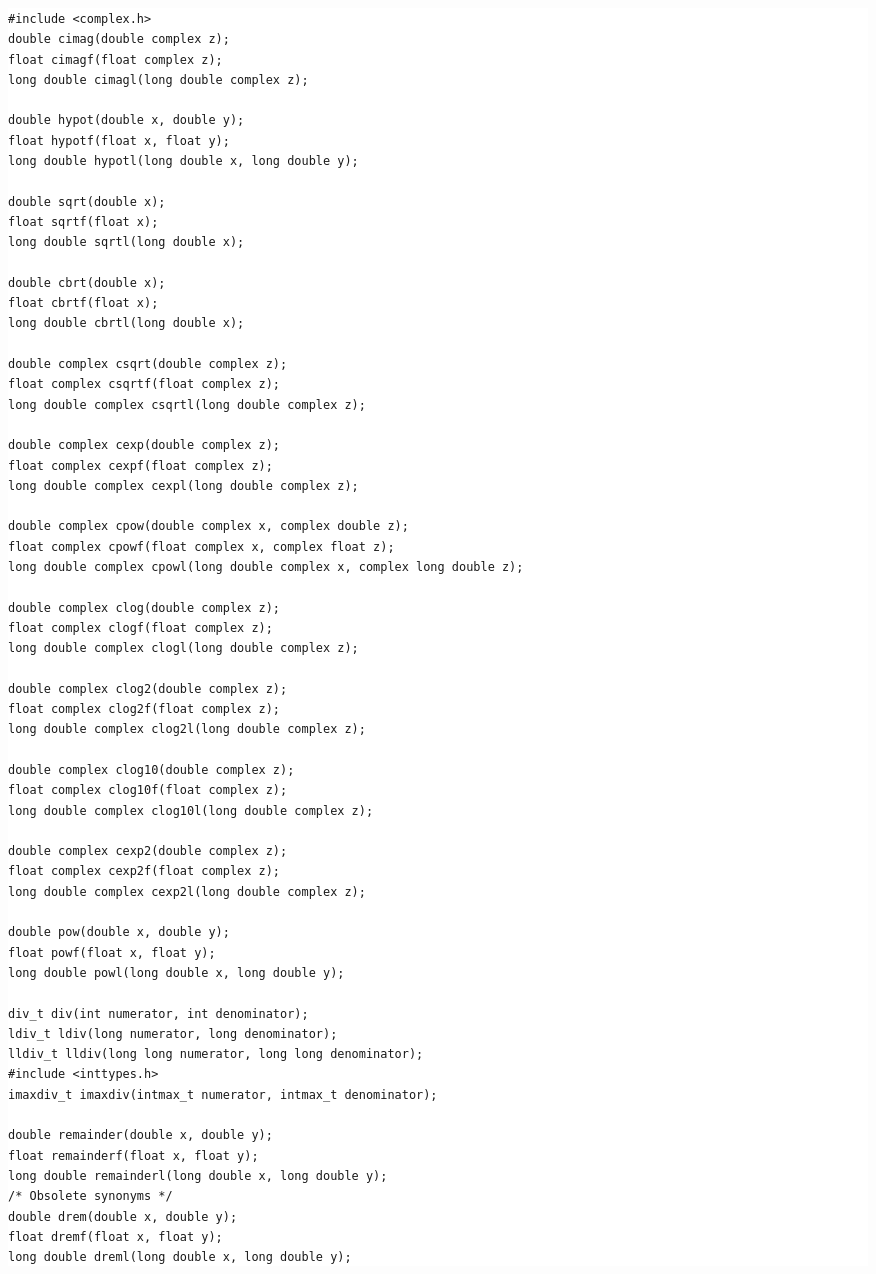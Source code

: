     #include <complex.h>
    double cimag(double complex z);
    float cimagf(float complex z);
    long double cimagl(long double complex z);

    double hypot(double x, double y);
    float hypotf(float x, float y);
    long double hypotl(long double x, long double y);

    double sqrt(double x);
    float sqrtf(float x);
    long double sqrtl(long double x);

    double cbrt(double x);
    float cbrtf(float x);
    long double cbrtl(long double x);

    double complex csqrt(double complex z);
    float complex csqrtf(float complex z);
    long double complex csqrtl(long double complex z);

    double complex cexp(double complex z);
    float complex cexpf(float complex z);
    long double complex cexpl(long double complex z);

    double complex cpow(double complex x, complex double z);
    float complex cpowf(float complex x, complex float z);
    long double complex cpowl(long double complex x, complex long double z);

    double complex clog(double complex z);
    float complex clogf(float complex z);
    long double complex clogl(long double complex z);

    double complex clog2(double complex z);
    float complex clog2f(float complex z);
    long double complex clog2l(long double complex z);

    double complex clog10(double complex z);
    float complex clog10f(float complex z);
    long double complex clog10l(long double complex z);

    double complex cexp2(double complex z);
    float complex cexp2f(float complex z);
    long double complex cexp2l(long double complex z);

    double pow(double x, double y);
    float powf(float x, float y);
    long double powl(long double x, long double y);

    div_t div(int numerator, int denominator);
    ldiv_t ldiv(long numerator, long denominator);
    lldiv_t lldiv(long long numerator, long long denominator);
    #include <inttypes.h>
    imaxdiv_t imaxdiv(intmax_t numerator, intmax_t denominator);

    double remainder(double x, double y);
    float remainderf(float x, float y);
    long double remainderl(long double x, long double y);
    /* Obsolete synonyms */
    double drem(double x, double y);
    float dremf(float x, float y);
    long double dreml(long double x, long double y);
